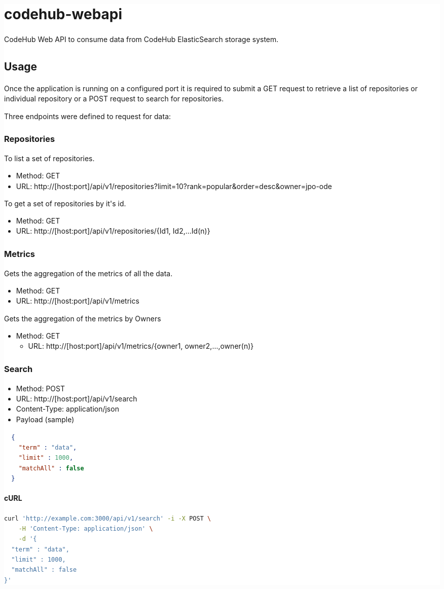 # codehub-webapi
CodeHub Web API to consume data from CodeHub ElasticSearch storage system.

## Usage
Once the application is running on a configured port it is required to submit a GET request to retrieve a list of repositories or individual repository or a POST request to search for repositories.

Three endpoints were defined to request for data:

### Repositories

To list a set of repositories.

  - Method: GET
  - URL: http://[host:port]/api/v1/repositories?limit=10?rank=popular&order=desc&owner=jpo-ode

To get a set of repositories by it's id.

  - Method: GET
  - URL: http://[host:port]/api/v1/repositories/{Id1, Id2,...Id(n)}


### Metrics

Gets the aggregation of the metrics of all the data.
  - Method: GET
  - URL: http://[host:port]/api/v1/metrics

Gets the aggregation of the metrics by Owners
- Method: GET
  - URL: http://[host:port]/api/v1/metrics/{owner1, owner2,...,owner(n)}

### Search

 - Method: POST
 - URL: http://[host:port]/api/v1/search
 - Content-Type: application/json
 - Payload (sample)
```json
  {
    "term" : "data",
    "limit" : 1000,
    "matchAll" : false
  }
```

#### cURL

```bash
curl 'http://example.com:3000/api/v1/search' -i -X POST \
    -H 'Content-Type: application/json' \
    -d '{
  "term" : "data",
  "limit" : 1000,
  "matchAll" : false
}'
```
